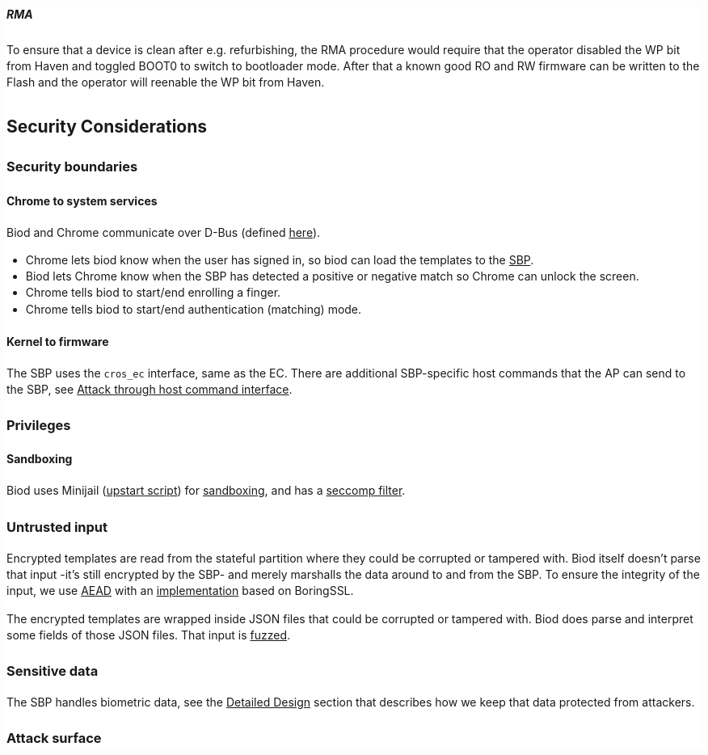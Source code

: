 ##### RMA

To ensure that a device is clean after e.g. refurbishing, the RMA procedure
would require that the operator disabled the WP bit from Haven and toggled BOOT0
to switch to bootloader mode. After that a known good RO and RW firmware can be
written to the Flash and the operator will reenable the WP bit from Haven.

## Security Considerations

### Security boundaries

#### Chrome to system services

Biod and Chrome communicate over D-Bus (defined [here][biod D-Bus API]).

*   Chrome lets biod know when the user has signed in, so biod can load the
    templates to the [SBP](#overview).
*   Biod lets Chrome know when the SBP has detected a positive or negative match
    so Chrome can unlock the screen.
*   Chrome tells biod to start/end enrolling a finger.
*   Chrome tells biod to start/end authentication (matching) mode.

#### Kernel to firmware

The SBP uses the `cros_ec` interface, same as the EC. There are additional
SBP-specific host commands that the AP can send to the SBP, see
[Attack through host command interface](#attack-host-command).

### Privileges

#### Sandboxing

Biod uses Minijail ([upstart script][biod upstart script]) for [sandboxing], and
has a [seccomp filter].

### Untrusted input

Encrypted templates are read from the stateful partition where they could be
corrupted or tampered with. Biod itself doesn’t parse that input -it’s still
encrypted by the SBP- and merely marshalls the data around to and from the SBP.
To ensure the integrity of the input, we use [AEAD] with an
[implementation][AEAD implementation] based on BoringSSL.

The encrypted templates are wrapped inside JSON files that could be corrupted or
tampered with. Biod does parse and interpret some fields of those JSON files.
That input is [fuzzed].

### Sensitive data

The SBP handles biometric data, see the [Detailed Design](#detailed-design)
section that describes how we keep that data protected from attackers.

### Attack surface


[2FA]: https://en.wikipedia.org/wiki/Multi-factor_authentication
[AEAD implementation]: https://chromium.googlesource.com/chromiumos/platform/ec/+/aed008f87c3c880edecf7608ab24eaa4bee1bc46/common/fpsensor.c#574
[AEAD]: https://en.wikipedia.org/wiki/Authenticated_encryption
[Arm TrustZone]: https://www.arm.com/products/security-on-arm/trustzone
[Authentication-Time User Secrets]: http://go/authentication-time-user-secrets
[AuthSession]: https://chromium.googlesource.com/chromiumos/platform2/+/eae39a9ad1239f8fbfa8164255578b306ff6ba5c/biod/biometrics_manager.h#96
[biod D-Bus API]: https://chromium.googlesource.com/chromiumos/platform2/+/HEAD/system_api/dbus/biod/
[biod upstart script]: https://chromium.googlesource.com/chromiumos/platform2/+/HEAD/biod/init/biod.conf
[ccd open]: https://chromium.googlesource.com/chromiumos/platform/ec/+/cr50_stab/docs/case_closed_debugging_cr50.md#Open-CCD
[CDD]: https://source.android.com/compatibility/android-cdd#7_3_10_fingerprint_sensor
[Chromium OS EC]: https://chromium.googlesource.com/chromiumos/platform/ec/+/HEAD/README.md
[clobber-state]: https://chromium.googlesource.com/chromiumos/platform2/+/962ab1bc481db0cf504b5449eb3a3d5008ea7601/init/clobber_state.cc#475
[cryptohome daemon store folder]: https://chromium.googlesource.com/chromiumos/docs/+/HEAD/sandboxing.md#securely-mounting-cryptohome-daemon-store-folders
[cryptohome]: https://www.chromium.org/chromium-os/chromiumos-design-docs/protecting-cached-user-data
[Detachable Base Swap Detection]: https://docs.google.com/document/d/1WYdkkSAL_RHVc5mUXnAvBBfAeM7Wj3ABa1dbeTdvm74/edit#heading=h.g74ijelumqop
[Detachable Base Verified Boot Anti-Rollback]: http://go/detachable-base-vboot#heading=h.fimcm174ok3
[Detachable Base Verified Boot]: http://go/detachable-base-vboot#heading=h.dolfbdpggye6
[EC primitives]: https://chromium.googlesource.com/chromiumos/platform/ec/+/HEAD/README.md#Software-Features
[EnrollSession]: https://chromium.googlesource.com/chromiumos/platform2/+/eae39a9ad1239f8fbfa8164255578b306ff6ba5c/biod/biometrics_manager.h#92
[fingerprint authentication framework]: https://developer.android.com/about/versions/marshmallow/android-6.0.html#fingerprint-authentication
[fuzzed]: https://chromium.googlesource.com/chromiumos/platform2/+/HEAD/biod/biod_storage_fuzzer.cc
[Global Read-out Protection (RDP) mode Level 1]: https://www.st.com/content/ccc/resource/technical/document/application_note/b4/14/62/81/18/57/48/05/DM00075930.pdf/files/DM00075930.pdf/jcr:content/translations/en.DM00075930.pdf
[HKDF]: https://tools.ietf.org/html/rfc5869
[Input Key Material (IKM)]: https://en.wikipedia.org/wiki/HKDF
[Intel SGX]: https://software.intel.com/en-us/sgx
[macOS]: https://support.apple.com/en-us/HT207054
[malloc/free memory module for Chrome EC]: https://chromium.googlesource.com/chromiumos/platform/ec/+/HEAD/common/shmalloc.c
[matching algorithm]: https://en.wikipedia.org/wiki/Fingerprint#Algorithms
[mount_encrypted]: https://chromium.googlesource.com/chromiumos/platform2/+/HEAD/cryptohome/mount_encrypted
[New UKM collection review - CrOS FP Unlock]: https://docs.google.com/document/d/1qjDCMcBcrhSeg_uwyEIRsXHKmzUTJahcg6a4YVhkuLo
[Old Design Doc]: https://docs.google.com/document/d/1MdPRmCDkVg1HO9DdbvPT5fDZS2ICg5ys9_ok_K95EEU
[PDD is here]: http://go/cros-fingerprint-pdd
[Privacy fields for Fingerprints]: https://docs.google.com/spreadsheets/d/1jLfnuhfbrImpoxuj92OkAxS_GGrm7QkpQhsUQCkO9ec
[Privacy fields for Fingerprints]: https://docs.google.com/spreadsheets/d/1jLfnuhfbrImpoxuj92OkAxS_GGrm7QkpQhsUQCkO9ec/
[RM0433]: https://www.st.com/content/ccc/resource/technical/document/reference_manual/group0/c9/a3/76/fa/55/46/45/fa/DM00314099/files/DM00314099.pdf/jcr:content/translations/en.DM00314099.pdf
[sandboxing]: https://chromium.googlesource.com/chromiumos/docs/+/HEAD/sandboxing.md
[seccomp filter]: https://chromium.googlesource.com/chromiumos/platform2/+/HEAD/biod/init/seccomp/biod-seccomp-amd64.policy
[Security Audit Report]: https://drive.google.com/a/google.com/file/d/0B1HHKpeDpzYnMDdocGxwWUhpckpWM0hMU0tPa2ZjdEFnLU53/
[state machine]: https://chromium.googlesource.com/chromiumos/platform/ec/+/90d177e3f0ae729bea7e24934a3c6ef9f2520d45/common/fpsensor.c#252
[statically allocated]: https://chromium.googlesource.com/chromiumos/platform/ec/+/90d177e3f0ae729bea7e24934a3c6ef9f2520d45/common/fpsensor.c#57
[system key]: https://chromium.googlesource.com/chromiumos/platform2/+/23b79133514ac2cd986bce21c398fb6658bda248/cryptohome/mount_encrypted/encryption_key.h#125
[UMA]: http://go/uma
[Windows]: https://www.microsoft.com/en-us/windows/windows-hello
[wrappers functions]: https://chrome-internal.googlesource.com/chromeos/platform/ec-private/+/9ebb3f10c611afff695f679aaeed1a35551a116b/fpc_sensor_pal.c#52
[TPM Seed for Fingerprint MCU]: ../fingerprint/fingerprint-tpm-seed.md
[Decryption Flowchart]: ../images/cros_fingerprint_decryption_flowchart.png
[Encryption Flowchart]: ../images/cros_fingerprint_encryption_flowchart.png
[Fingerprint Architecture]: ../images/cros_fingerprint_architecture_diagram.png